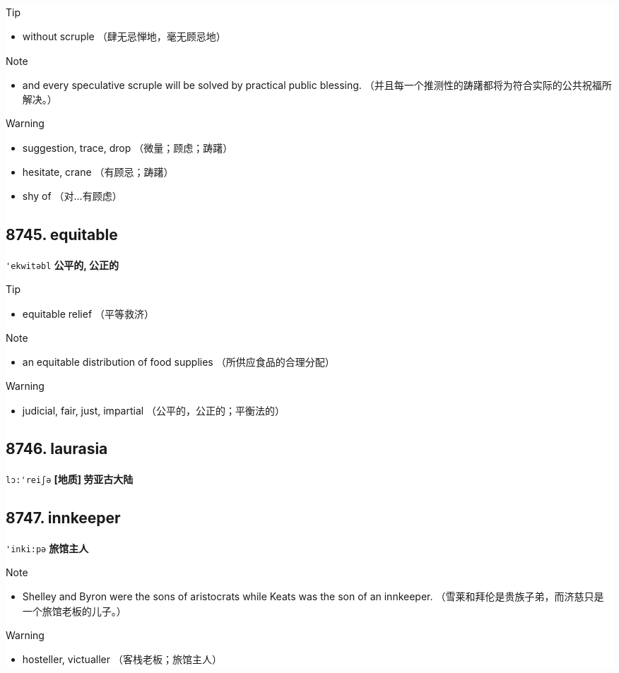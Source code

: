 > [!TIP]
>
> - without scruple （肆无忌惮地，毫无顾忌地）
>

> [!NOTE]
>
> - and every speculative scruple will be solved by practical public blessing. （并且每一个推测性的踌躇都将为符合实际的公共祝福所解决。）
>

> [!WARNING]
>
> - suggestion, trace, drop （微量；顾虑；踌躇）
>
> - hesitate, crane （有顾忌；踌躇）
>
> - shy of （对…有顾虑）
>

## 8745. equitable

`'ekwitəbl`  **公平的, 公正的**

> [!TIP]
>
> - equitable relief （平等救济）
>

> [!NOTE]
>
> - an equitable distribution of food supplies （所供应食品的合理分配）
>

> [!WARNING]
>
> - judicial, fair, just, impartial （公平的，公正的；平衡法的）
>

## 8746. laurasia

`lɔ:'reiʃə`  **[地质] 劳亚古大陆**

## 8747. innkeeper

`'inki:pə`  **旅馆主人**

> [!NOTE]
>
> - Shelley and Byron were the sons of aristocrats while Keats was the son of an innkeeper. （雪莱和拜伦是贵族子弟，而济慈只是一个旅馆老板的儿子。）
>

> [!WARNING]
>
> - hosteller, victualler （客栈老板；旅馆主人）
>
